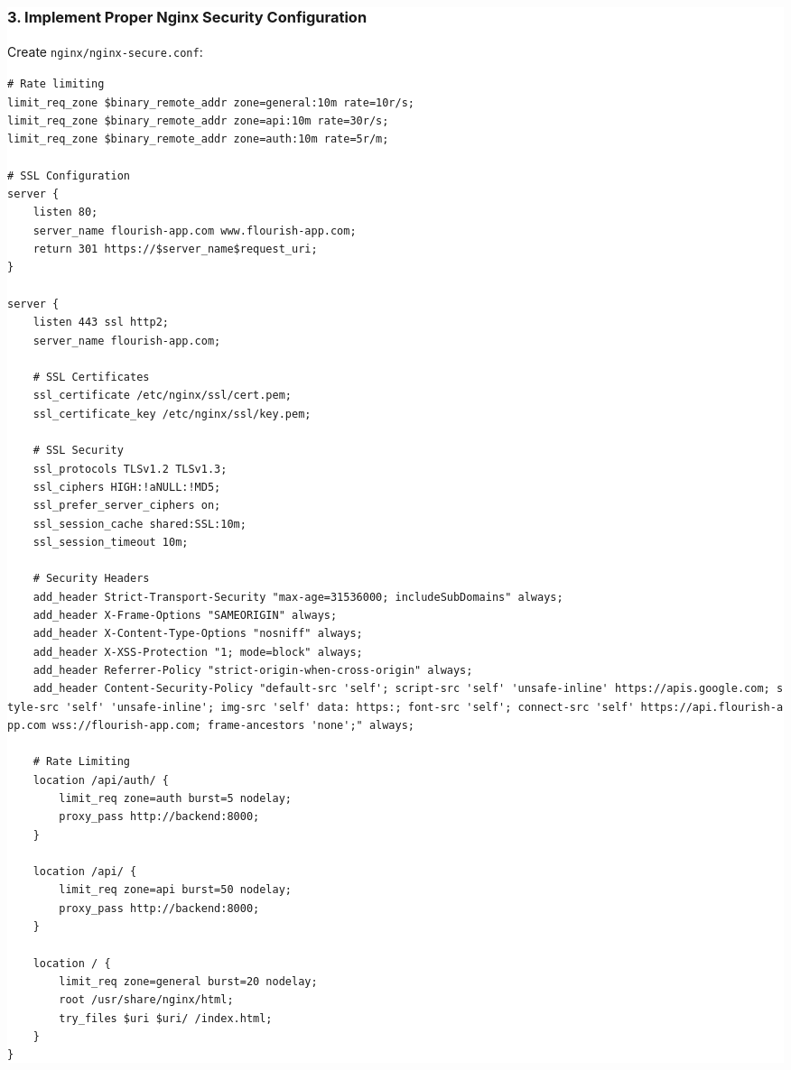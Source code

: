 ### 3. Implement Proper Nginx Security Configuration

Create `nginx/nginx-secure.conf`:
```nginx
# Rate limiting
limit_req_zone $binary_remote_addr zone=general:10m rate=10r/s;
limit_req_zone $binary_remote_addr zone=api:10m rate=30r/s;
limit_req_zone $binary_remote_addr zone=auth:10m rate=5r/m;

# SSL Configuration
server {
    listen 80;
    server_name flourish-app.com www.flourish-app.com;
    return 301 https://$server_name$request_uri;
}

server {
    listen 443 ssl http2;
    server_name flourish-app.com;
    
    # SSL Certificates
    ssl_certificate /etc/nginx/ssl/cert.pem;
    ssl_certificate_key /etc/nginx/ssl/key.pem;
    
    # SSL Security
    ssl_protocols TLSv1.2 TLSv1.3;
    ssl_ciphers HIGH:!aNULL:!MD5;
    ssl_prefer_server_ciphers on;
    ssl_session_cache shared:SSL:10m;
    ssl_session_timeout 10m;
    
    # Security Headers
    add_header Strict-Transport-Security "max-age=31536000; includeSubDomains" always;
    add_header X-Frame-Options "SAMEORIGIN" always;
    add_header X-Content-Type-Options "nosniff" always;
    add_header X-XSS-Protection "1; mode=block" always;
    add_header Referrer-Policy "strict-origin-when-cross-origin" always;
    add_header Content-Security-Policy "default-src 'self'; script-src 'self' 'unsafe-inline' https://apis.google.com; style-src 'self' 'unsafe-inline'; img-src 'self' data: https:; font-src 'self'; connect-src 'self' https://api.flourish-app.com wss://flourish-app.com; frame-ancestors 'none';" always;
    
    # Rate Limiting
    location /api/auth/ {
        limit_req zone=auth burst=5 nodelay;
        proxy_pass http://backend:8000;
    }
    
    location /api/ {
        limit_req zone=api burst=50 nodelay;
        proxy_pass http://backend:8000;
    }
    
    location / {
        limit_req zone=general burst=20 nodelay;
        root /usr/share/nginx/html;
        try_files $uri $uri/ /index.html;
    }
}
```
